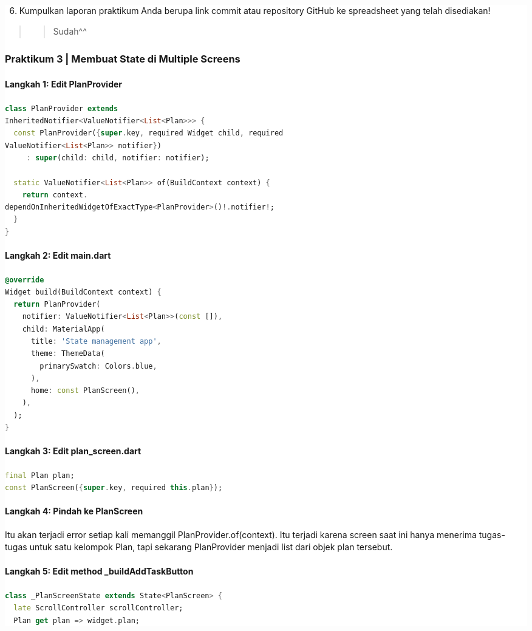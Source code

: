 6. Kumpulkan laporan praktikum Anda berupa link commit atau repository GitHub ke spreadsheet yang telah disediakan!

>> Sudah^^

### Praktikum 3 | Membuat State di Multiple Screens

#### Langkah 1: Edit PlanProvider

```dart
class PlanProvider extends
InheritedNotifier<ValueNotifier<List<Plan>>> {
  const PlanProvider({super.key, required Widget child, required
ValueNotifier<List<Plan>> notifier})
     : super(child: child, notifier: notifier);

  static ValueNotifier<List<Plan>> of(BuildContext context) {
    return context.
dependOnInheritedWidgetOfExactType<PlanProvider>()!.notifier!;
  }
}
```

#### Langkah 2: Edit main.dart
```dart 
@override
Widget build(BuildContext context) {
  return PlanProvider(
    notifier: ValueNotifier<List<Plan>>(const []),
    child: MaterialApp(
      title: 'State management app',
      theme: ThemeData(
        primarySwatch: Colors.blue,
      ),
      home: const PlanScreen(),
    ),
  );
}
```

#### Langkah 3: Edit plan_screen.dart
```dart 
final Plan plan;
const PlanScreen({super.key, required this.plan});
```

#### Langkah 4: Pindah ke PlanScreen
Itu akan terjadi error setiap kali memanggil PlanProvider.of(context). Itu terjadi karena screen saat ini hanya menerima tugas-tugas untuk satu kelompok Plan, tapi sekarang PlanProvider menjadi list dari objek plan tersebut.

#### Langkah 5: Edit method _buildAddTaskButton
```dart 
class _PlanScreenState extends State<PlanScreen> {
  late ScrollController scrollController;
  Plan get plan => widget.plan;
```
